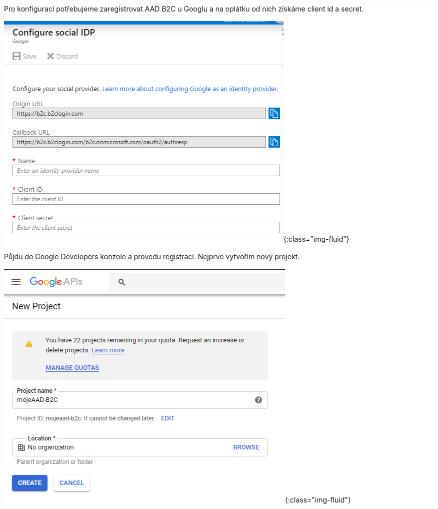 Pro konfiguraci potřebujeme zaregistrovat AAD B2C u Googlu a na oplátku od nich získáme client id a secret.

![](/images/2019/2019-09-17-13-46-56.png){:class="img-fluid"}

Půjdu do Google Developers konzole a provedu registraci. Nejprve vytvořím nový projekt.

![](/images/2019/2019-09-17-13-48-35.png){:class="img-fluid"}
